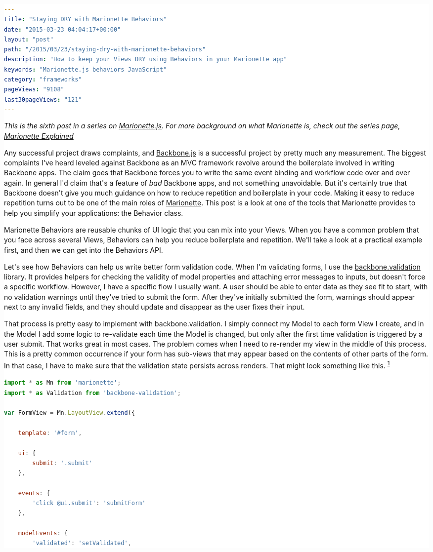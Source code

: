 ```yaml
---
title: "Staying DRY with Marionette Behaviors"
date: "2015-03-23 04:04:17+00:00"
layout: "post"
path: "/2015/03/23/staying-dry-with-marionette-behaviors"
description: "How to keep your Views DRY using Behaviors in your Marionette app"
keywords: "Marionette.js behaviors JavaScript"
category: "frameworks"
pageViews: "9108"
last30pageViews: "121"
---
```


*This is the sixth post in a series on [Marionette.js][marionette].  For more background on what Marionette is, check out the series page, [Marionette Explained][marionetteexplained]*


Any successful project draws complaints, and [Backbone.js][backbone] is a successful project by pretty much any measurement.  The biggest complaints I've heard leveled against Backbone as an MVC framework revolve around the boilerplate involved in writing Backbone apps.  The claim goes that Backbone forces you to write the same event binding and workflow code over and over again.  In general I'd claim that's a feature of *bad* Backbone apps, and  not something unavoidable.  But it's certainly true that Backbone doesn't give you much guidance on how to reduce repetition and boilerplate in your code.  Making it easy to reduce repetition turns out to be one of the main roles of [Marionette][marionette]. This post is a look at one of the tools that Marionette provides to help you simplify your applications: the Behavior class.

Marionette Behaviors are reusable chunks of UI logic that you can mix into your Views.  When you have a common problem that you face across several Views, Behaviors can help you reduce boilerplate and repetition.  We'll take a look at a practical example first, and then we can get into the Behaviors API.  

Let's see how Behaviors can help us write better form validation code.  When I'm validating forms, I use the [backbone.validation][validation] library. It provides helpers for checking the validity of model properties and attaching error messages to inputs, but doesn't force a specific workflow. However, I have a specific flow I usually want.  A user should be able to enter data as they see fit to start, with no validation warnings until they've tried to submit the form.  After they've initially submitted the form, warnings should appear next to any invalid fields, and they should update and disappear as the user fixes their input.

That process is pretty easy to implement with backbone.validation.  I simply connect my Model to each form View I create, and in the Model I add some logic to re-validate each time the Model is changed, but only after the first time validation is triggered by a user submit.  That works great in most cases.  The problem comes when I need to re-render my view in the middle of this process.  This is a pretty common occurrence if your form has sub-views that may appear based on the contents of other parts of the form. In that case, I have to make sure that the validation state persists across renders.  That might look something like this. <sup id="fnref:1">[1](#fn:1)</sup>

```javascript
import * as Mn from 'marionette';
import * as Validation from 'backbone-validation';

var FormView = Mn.LayoutView.extend({

    template: '#form',

    ui: {
        submit: '.submit'
    },

    events: {
        'click @ui.submit': 'submitForm'
    },

    modelEvents: {
        'validated': 'setValidated',
```

[validation]: http://thedersen.com/projects/backbone-validation/
[arraypr]: https://github.com/marionettejs/backbone.marionette/pull/2368
[lifecycle]: http://benmccormick.org/2015/01/05/marionette-view-life-cycles/
[marionetteexplained]: http://benmccormick.org/marionette-explained/
[marionette]: http://marionettejs.com/
[chosen]: http://harvesthq.github.io/chosen/
[atomic]: http://spin.atomicobject.com/2014/09/11/marionette-behaviors-overview/
[testingatomic]: http://spin.atomicobject.com/2014/09/12/testing-marionette-js-behaviors/
[keybind]: https://github.com/behave-ui/behave-ui-hotkeys
[backbone]: http://backbonejs.org/